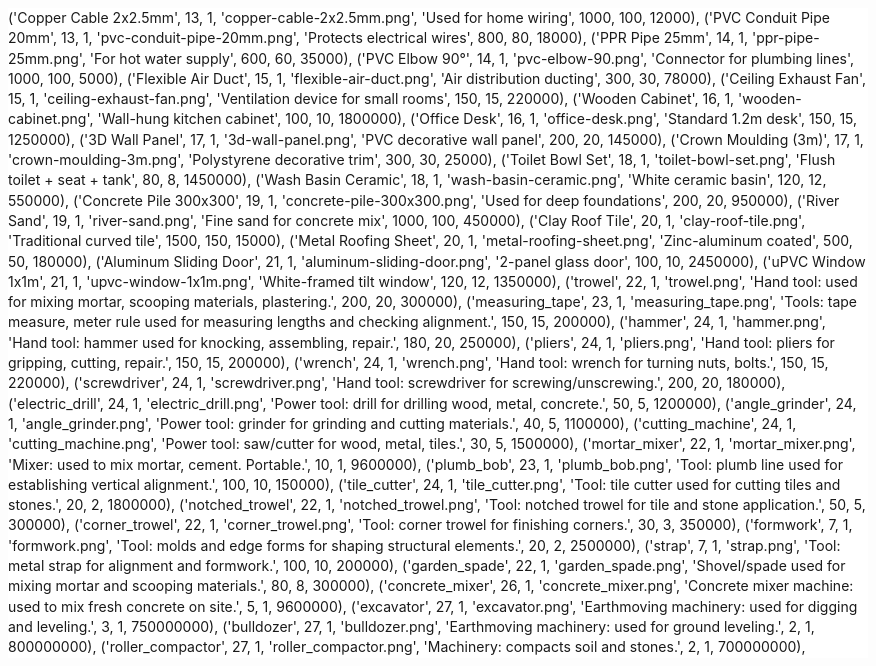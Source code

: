 ('Copper Cable 2x2.5mm', 13, 1, 'copper-cable-2x2.5mm.png', 'Used for home wiring', 1000, 100, 12000),
('PVC Conduit Pipe 20mm', 13, 1, 'pvc-conduit-pipe-20mm.png', 'Protects electrical wires', 800, 80, 18000),
('PPR Pipe 25mm', 14, 1, 'ppr-pipe-25mm.png', 'For hot water supply', 600, 60, 35000),
('PVC Elbow 90°', 14, 1, 'pvc-elbow-90.png', 'Connector for plumbing lines', 1000, 100, 5000),
('Flexible Air Duct', 15, 1, 'flexible-air-duct.png', 'Air distribution ducting', 300, 30, 78000),
('Ceiling Exhaust Fan', 15, 1, 'ceiling-exhaust-fan.png', 'Ventilation device for small rooms', 150, 15, 220000),
('Wooden Cabinet', 16, 1, 'wooden-cabinet.png', 'Wall-hung kitchen cabinet', 100, 10, 1800000),
('Office Desk', 16, 1, 'office-desk.png', 'Standard 1.2m desk', 150, 15, 1250000),
('3D Wall Panel', 17, 1, '3d-wall-panel.png', 'PVC decorative wall panel', 200, 20, 145000),
('Crown Moulding (3m)', 17, 1, 'crown-moulding-3m.png', 'Polystyrene decorative trim', 300, 30, 25000),
('Toilet Bowl Set', 18, 1, 'toilet-bowl-set.png', 'Flush toilet + seat + tank', 80, 8, 1450000),
('Wash Basin Ceramic', 18, 1, 'wash-basin-ceramic.png', 'White ceramic basin', 120, 12, 550000),
('Concrete Pile 300x300', 19, 1, 'concrete-pile-300x300.png', 'Used for deep foundations', 200, 20, 950000),
('River Sand', 19, 1, 'river-sand.png', 'Fine sand for concrete mix', 1000, 100, 450000),
('Clay Roof Tile', 20, 1, 'clay-roof-tile.png', 'Traditional curved tile', 1500, 150, 15000),
('Metal Roofing Sheet', 20, 1, 'metal-roofing-sheet.png', 'Zinc-aluminum coated', 500, 50, 180000),
('Aluminum Sliding Door', 21, 1, 'aluminum-sliding-door.png', '2-panel glass door', 100, 10, 2450000),
('uPVC Window 1x1m', 21, 1, 'upvc-window-1x1m.png', 'White-framed tilt window', 120, 12, 1350000),
('trowel', 22, 1, 'trowel.png', 'Hand tool: used for mixing mortar, scooping materials, plastering.', 200, 20, 300000),
('measuring_tape', 23, 1, 'measuring_tape.png', 'Tools: tape measure, meter rule used for measuring lengths and checking alignment.', 150, 15, 200000),
('hammer', 24, 1, 'hammer.png', 'Hand tool: hammer used for knocking, assembling, repair.', 180, 20, 250000),
('pliers', 24, 1, 'pliers.png', 'Hand tool: pliers for gripping, cutting, repair.', 150, 15, 200000),
('wrench', 24, 1, 'wrench.png', 'Hand tool: wrench for turning nuts, bolts.', 150, 15, 220000),
('screwdriver', 24, 1, 'screwdriver.png', 'Hand tool: screwdriver for screwing/unscrewing.', 200, 20, 180000),
('electric_drill', 24, 1, 'electric_drill.png', 'Power tool: drill for drilling wood, metal, concrete.', 50, 5, 1200000),
('angle_grinder', 24, 1, 'angle_grinder.png', 'Power tool: grinder for grinding and cutting materials.', 40, 5, 1100000),
('cutting_machine', 24, 1, 'cutting_machine.png', 'Power tool: saw/cutter for wood, metal, tiles.', 30, 5, 1500000),
('mortar_mixer', 22, 1, 'mortar_mixer.png', 'Mixer: used to mix mortar, cement. Portable.', 10, 1, 9600000),
('plumb_bob', 23, 1, 'plumb_bob.png', 'Tool: plumb line used for establishing vertical alignment.', 100, 10, 150000),
('tile_cutter', 24, 1, 'tile_cutter.png', 'Tool: tile cutter used for cutting tiles and stones.', 20, 2, 1800000),
('notched_trowel', 22, 1, 'notched_trowel.png', 'Tool: notched trowel for tile and stone application.', 50, 5, 300000),
('corner_trowel', 22, 1, 'corner_trowel.png', 'Tool: corner trowel for finishing corners.', 30, 3, 350000),
('formwork', 7, 1, 'formwork.png', 'Tool: molds and edge forms for shaping structural elements.', 20, 2, 2500000),
('strap', 7, 1, 'strap.png', 'Tool: metal strap for alignment and formwork.', 100, 10, 200000),
('garden_spade', 22, 1, 'garden_spade.png', 'Shovel/spade used for mixing mortar and scooping materials.', 80, 8, 300000),
('concrete_mixer', 26, 1, 'concrete_mixer.png', 'Concrete mixer machine: used to mix fresh concrete on site.', 5, 1, 9600000),
('excavator', 27, 1, 'excavator.png', 'Earthmoving machinery: used for digging and leveling.', 3, 1, 750000000),
('bulldozer', 27, 1, 'bulldozer.png', 'Earthmoving machinery: used for ground leveling.', 2, 1, 800000000),
('roller_compactor', 27, 1, 'roller_compactor.png', 'Machinery: compacts soil and stones.', 2, 1, 700000000),